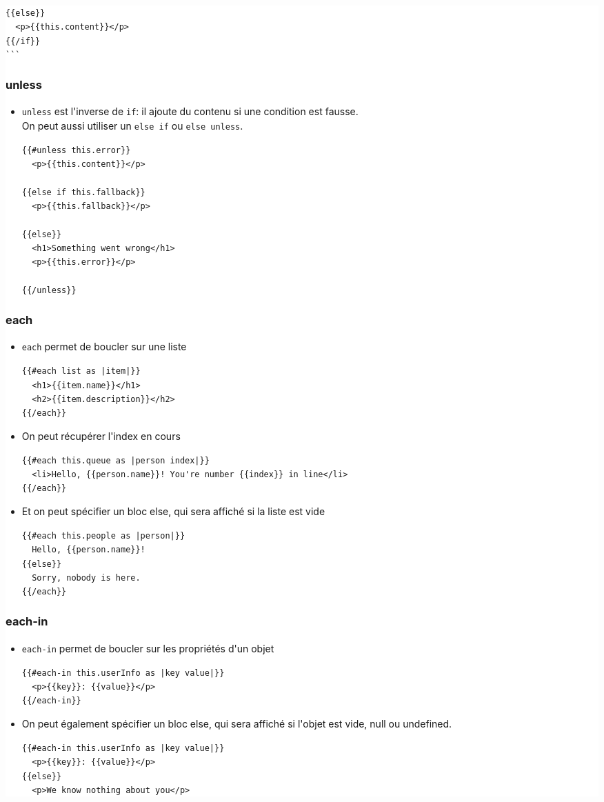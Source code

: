 
    {{else}}
      <p>{{this.content}}</p>
    {{/if}}
    ```

### unless

* `unless` est l'inverse de `if`: il ajoute du contenu si une condition est fausse.  
  On peut aussi utiliser un `else if` ou `else unless`.

    ```
    {{#unless this.error}}
      <p>{{this.content}}</p>

    {{else if this.fallback}}
      <p>{{this.fallback}}</p>

    {{else}}
      <h1>Something went wrong</h1>
      <p>{{this.error}}</p>

    {{/unless}}
    ```

### each

* `each` permet de boucler sur une liste

  ```
  {{#each list as |item|}}
    <h1>{{item.name}}</h1>
    <h2>{{item.description}}</h2>
  {{/each}}
  ```

* On peut récupérer l'index en cours

  ```
  {{#each this.queue as |person index|}}
    <li>Hello, {{person.name}}! You're number {{index}} in line</li>
  {{/each}}
  ```

* Et on peut spécifier un bloc else, qui sera affiché si la liste est vide

  ```
  {{#each this.people as |person|}}
    Hello, {{person.name}}!
  {{else}}
    Sorry, nobody is here.
  {{/each}}
  ```

### each-in

* `each-in` permet de boucler sur les propriétés d'un objet

  ```
  {{#each-in this.userInfo as |key value|}}
    <p>{{key}}: {{value}}</p>
  {{/each-in}}
  ```

* On peut également spécifier un bloc else, qui sera affiché si l'objet est vide, null ou undefined.

  ```
  {{#each-in this.userInfo as |key value|}}
    <p>{{key}}: {{value}}</p>
  {{else}}
    <p>We know nothing about you</p>
  ```